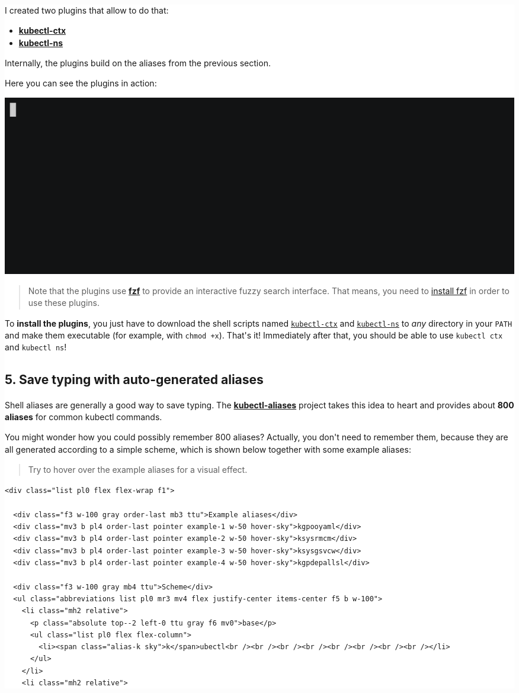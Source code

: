 I created two plugins that allow to do that:

- [**kubectl-ctx**](https://github.com/weibeld/kubectl-ctx)
- [**kubectl-ns**](https://github.com/weibeld/kubectl-ns)

Internally, the plugins build on the aliases from the previous section.

Here you can see the plugins in action:

![kubectl plugins](asciicast-kubeconfig-plugins.gif)

> Note that the plugins use [**fzf**](https://github.com/junegunn/fzf) to provide an interactive fuzzy search interface. That means, you need to [install fzf](https://github.com/junegunn/fzf#installation) in order to use these plugins.

To **install the plugins**, you just have to download the shell scripts named [`kubectl-ctx`](https://raw.githubusercontent.com/weibeld/kubectl-ctx/master/kubectl-ctx) and [`kubectl-ns`](https://raw.githubusercontent.com/weibeld/kubectl-ns/master/kubectl-ns) to _any_ directory in your `PATH` and make them executable (for example, with `chmod +x`). That's it! Immediately after that, you should be able to use `kubectl ctx` and `kubectl ns`!

## 5. Save typing with auto-generated aliases

Shell aliases are generally a good way to save typing. The [**kubectl-aliases**](https://github.com/ahmetb/kubectl-aliases) project takes this idea to heart and provides about **800 aliases** for common kubectl commands.

You might wonder how you could possibly remember 800 aliases? Actually, you don't need to remember them, because they are all generated according to a simple scheme, which is shown below together with some example aliases:

> Try to hover over the example aliases for a visual effect.

```include
<div class="list pl0 flex flex-wrap f1">

  <div class="f3 w-100 gray order-last mb3 ttu">Example aliases</div>
  <div class="mv3 b pl4 order-last pointer example-1 w-50 hover-sky">kgpooyaml</div>
  <div class="mv3 b pl4 order-last pointer example-2 w-50 hover-sky">ksysrmcm</div>
  <div class="mv3 b pl4 order-last pointer example-3 w-50 hover-sky">ksysgsvcw</div>
  <div class="mv3 b pl4 order-last pointer example-4 w-50 hover-sky">kgpdepallsl</div>

  <div class="f3 w-100 gray mb4 ttu">Scheme</div>
  <ul class="abbreviations list pl0 mr3 mv4 flex justify-center items-center f5 b w-100">
    <li class="mh2 relative">
      <p class="absolute top--2 left-0 ttu gray f6 mv0">base</p>
      <ul class="list pl0 flex flex-column">
        <li><span class="alias-k sky">k</span>ubectl<br /><br /><br /><br /><br /><br /><br /><br /></li>
      </ul>
    </li>
    <li class="mh2 relative">
```